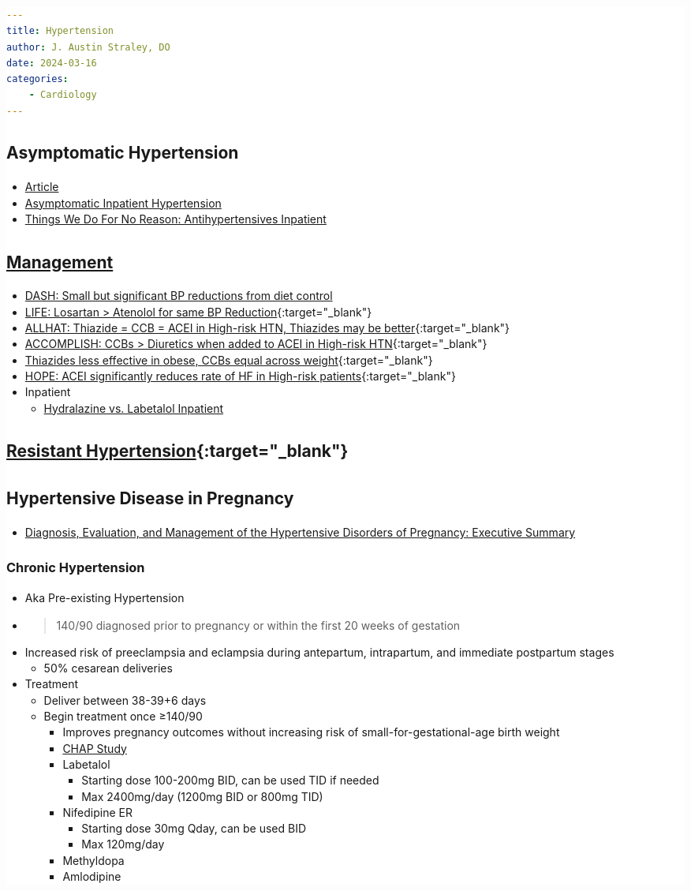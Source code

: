 ```yaml
---
title: Hypertension
author: J. Austin Straley, DO
date: 2024-03-16
categories:
    - Cardiology
---
```


## Asymptomatic Hypertension

* [Article][1]
* [Asymptomatic Inpatient Hypertension][3]
* [Things We Do For No Reason: Antihypertensives Inpatient][4]

## [Management][2]

* [DASH: Small but significant BP reductions from diet control](http://www.ncbi.nlm.nih.gov/pubmed/9099655)
* [LIFE: Losartan > Atenolol for same BP Reduction](https://pubmed.ncbi.nlm.nih.gov/11937179/){:target="_blank"}
* [ALLHAT: Thiazide = CCB = ACEI in High-risk HTN, Thiazides may be better](https://pubmed.ncbi.nlm.nih.gov/12479763/){:target="_blank"}
* [ACCOMPLISH: CCBs > Diuretics when added to ACEI in High-risk HTN](https://pubmed.ncbi.nlm.nih.gov/19052124/){:target="_blank"}
* [Thiazides less effective in obese, CCBs equal across weight](https://pubmed.ncbi.nlm.nih.gov/23219284/){:target="_blank"}
* [HOPE: ACEI significantly reduces rate of HF in High-risk patients](https://pubmed.ncbi.nlm.nih.gov/12628949/){:target="_blank"}
* Inpatient
    * [Hydralazine vs. Labetalol Inpatient](https://www.ncbi.nlm.nih.gov/pmc/articles/PMC8673377/)

## [Resistant Hypertension](https://pubmed.ncbi.nlm.nih.gov/27895136/){:target="_blank"}

## Hypertensive Disease in Pregnancy

* [Diagnosis, Evaluation, and Management of the Hypertensive Disorders of Pregnancy: Executive Summary][5]

### Chronic Hypertension

* Aka Pre-existing Hypertension
* >140/90 diagnosed prior to pregnancy or within the first 20 weeks of gestation
* Increased risk of preeclampsia and eclampsia during antepartum, intrapartum, and immediate postpartum stages
    * 50% cesarean deliveries
* Treatment
    * Deliver between 38-39+6 days
    * Begin treatment once ≥140/90
        * Improves pregnancy outcomes without increasing risk of small-for-gestational-age birth weight
        * [CHAP Study][8]
        * Labetalol
            * Starting dose 100-200mg BID, can be used TID if needed
            * Max 2400mg/day (1200mg BID or 800mg TID)
        * Nifedipine ER
            * Starting dose 30mg Qday, can be used BID
            * Max 120mg/day
        * Methyldopa
        * Amlodipine

[1]: https://www.annemergmed.com/article/S0196-0644(13)00445-9/fulltext
[2]: https://pubmed.ncbi.nlm.nih.gov/29146535/{:target="_blank"}
[3]: https://pubmed.ncbi.nlm.nih.gov/30811320/{:target="_blank"}
[4]: https://shmpublications.onlinelibrary.wiley.com/doi/10.1002/jhm.13185
[5]: https://www.jogc.com/article/S1701-2163(15)30588-0/fulltext#t0010
[6]: ttps://www.ncbi.nlm.nih.gov/pmc/articles/PMC9207847/
[7]: https://pubmed.ncbi.nlm.nih.gov/31678759/
[8]: https://www.nejm.org/doi/full/10.1056/NEJMoa2201295